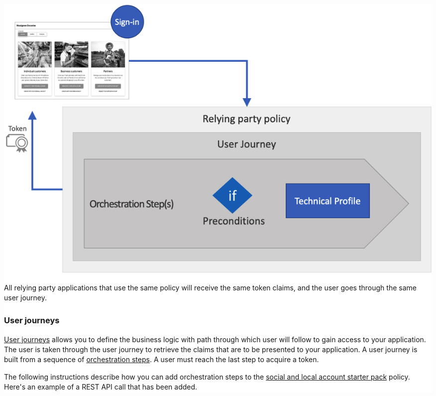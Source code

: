 ![Diagram showing the policy execution flow](./media/custom-policy-overview/custom-policy-execution.png)

All relying party applications that use the same policy will receive the same token claims, and the user goes through the same user journey.

### User journeys

[User journeys](userjourneys.md) allows you to define the business logic with path through which user will follow to gain access to your application. The user is taken through the user journey to retrieve the claims that are to be presented to your application. A user journey is built from a sequence of [orchestration steps](userjourneys.md#orchestrationsteps). A user must reach the last step to acquire a token. 

The following instructions describe how you can add orchestration steps to the [social and local account starter pack](https://github.com/Azure-Samples/active-directory-b2c-custom-policy-starterpack/tree/master/SocialAndLocalAccounts) policy. Here's an example of a REST API call that has been added.
